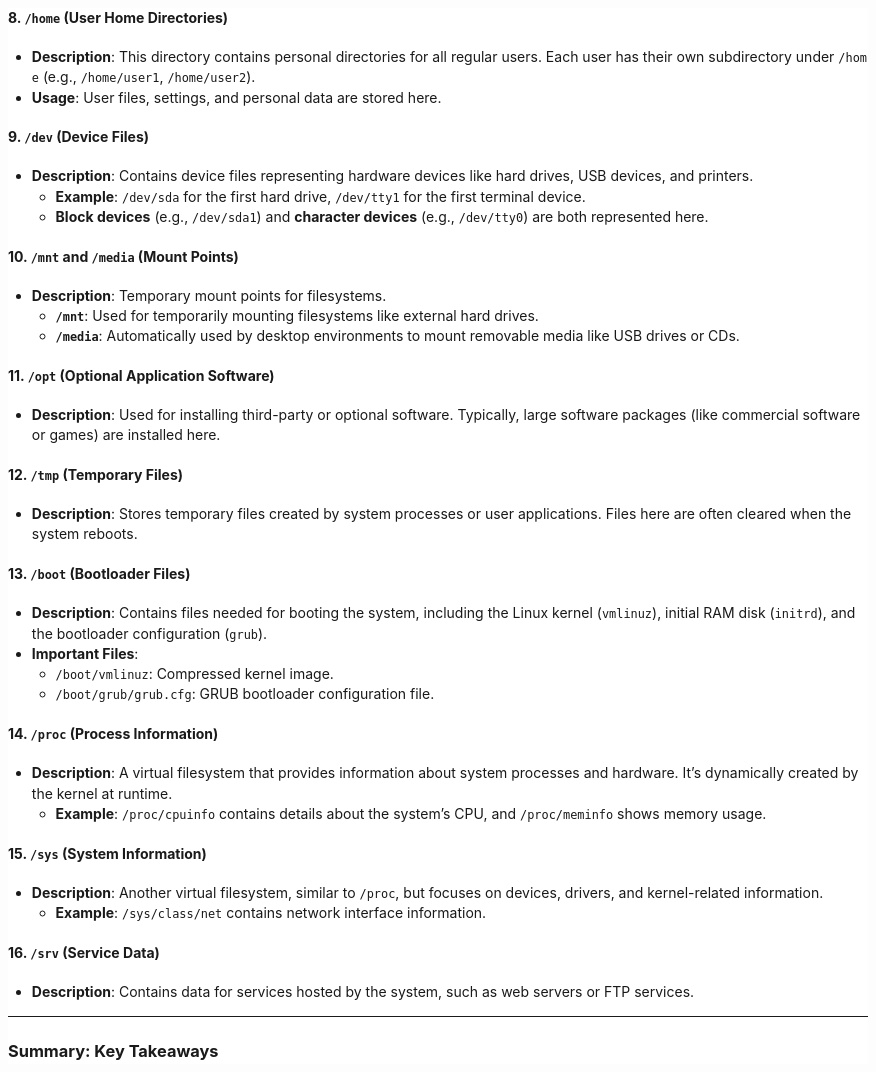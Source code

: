 #### **8. `/home` (User Home Directories)**
- **Description**: This directory contains personal directories for all regular users. Each user has their own subdirectory under `/home` (e.g., `/home/user1`, `/home/user2`).
- **Usage**: User files, settings, and personal data are stored here.

#### **9. `/dev` (Device Files)**
- **Description**: Contains device files representing hardware devices like hard drives, USB devices, and printers.
  - **Example**: `/dev/sda` for the first hard drive, `/dev/tty1` for the first terminal device.
  - **Block devices** (e.g., `/dev/sda1`) and **character devices** (e.g., `/dev/tty0`) are both represented here.

#### **10. `/mnt` and `/media` (Mount Points)**
- **Description**: Temporary mount points for filesystems.
  - **`/mnt`**: Used for temporarily mounting filesystems like external hard drives.
  - **`/media`**: Automatically used by desktop environments to mount removable media like USB drives or CDs.

#### **11. `/opt` (Optional Application Software)**
- **Description**: Used for installing third-party or optional software. Typically, large software packages (like commercial software or games) are installed here.

#### **12. `/tmp` (Temporary Files)**
- **Description**: Stores temporary files created by system processes or user applications. Files here are often cleared when the system reboots.

#### **13. `/boot` (Bootloader Files)**
- **Description**: Contains files needed for booting the system, including the Linux kernel (`vmlinuz`), initial RAM disk (`initrd`), and the bootloader configuration (`grub`).
- **Important Files**: 
  - `/boot/vmlinuz`: Compressed kernel image.
  - `/boot/grub/grub.cfg`: GRUB bootloader configuration file.



#### **14. `/proc` (Process Information)**
- **Description**: A virtual filesystem that provides information about system processes and hardware. It’s dynamically created by the kernel at runtime.
  - **Example**: `/proc/cpuinfo` contains details about the system’s CPU, and `/proc/meminfo` shows memory usage.

#### **15. `/sys` (System Information)**
- **Description**: Another virtual filesystem, similar to `/proc`, but focuses on devices, drivers, and kernel-related information.
  - **Example**: `/sys/class/net` contains network interface information.

#### **16. `/srv` (Service Data)**
- **Description**: Contains data for services hosted by the system, such as web servers or FTP services.

---

### **Summary: Key Takeaways**
